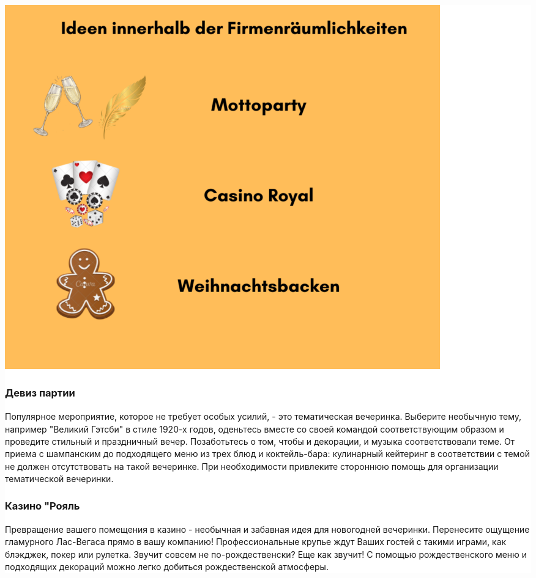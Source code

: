 ![Идеи для проведения новогодней вечеринки на территории компании](Weihnachtsfeier-Ideen-innerhalb-der-Firmenraeumlichkeiten-2-711x596.png)

### Девиз партии

Популярное мероприятие, которое не требует особых усилий, - это тематическая вечеринка. Выберите необычную тему, например "Великий Гэтсби" в стиле 1920-х годов, оденьтесь вместе со своей командой соответствующим образом и проведите стильный и праздничный вечер. Позаботьтесь о том, чтобы и декорации, и музыка соответствовали теме. От приема с шампанским до подходящего меню из трех блюд и коктейль-бара: кулинарный кейтеринг в соответствии с темой не должен отсутствовать на такой вечеринке. При необходимости привлеките стороннюю помощь для организации тематической вечеринки.

### Казино "Рояль

Превращение вашего помещения в казино - необычная и забавная идея для новогодней вечеринки. Перенесите ощущение гламурного Лас-Вегаса прямо в вашу компанию! Профессиональные крупье ждут Ваших гостей с такими играми, как блэкджек, покер или рулетка. Звучит совсем не по-рождественски? Еще как звучит! С помощью рождественского меню и подходящих декораций можно легко добиться рождественской атмосферы.
